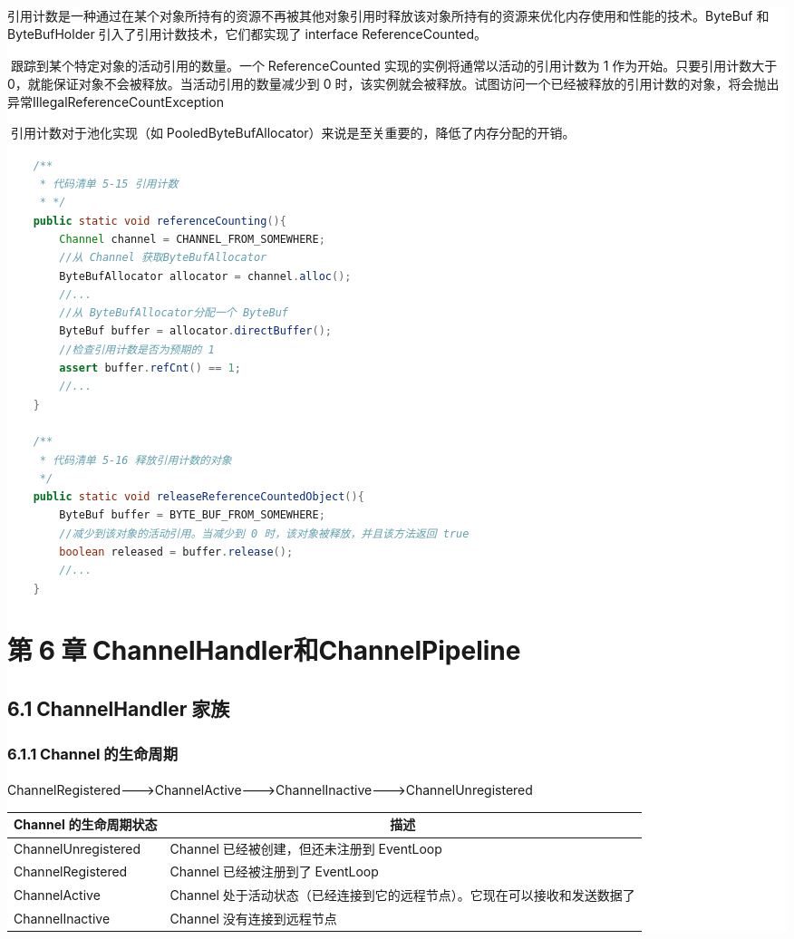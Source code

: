 ​	引用计数是一种通过在某个对象所持有的资源不再被其他对象引用时释放该对象所持有的资源来优化内存使用和性能的技术。ByteBuf 和 ByteBufHolder 引入了引用计数技术，它们都实现了 interface ReferenceCounted。

​	跟踪到某个特定对象的活动引用的数量。一个 ReferenceCounted 实现的实例将通常以活动的引用计数为 1 作为开始。只要引用计数大于 0，就能保证对象不会被释放。当活动引用的数量减少到 0 时，该实例就会被释放。试图访问一个已经被释放的引用计数的对象，将会抛出异常IllegalReferenceCountException

​	引用计数对于池化实现（如 PooledByteBufAllocator）来说是至关重要的，降低了内存分配的开销。

```java
    /**
     * 代码清单 5-15 引用计数
     * */
    public static void referenceCounting(){
        Channel channel = CHANNEL_FROM_SOMEWHERE;
        //从 Channel 获取ByteBufAllocator
        ByteBufAllocator allocator = channel.alloc();
        //...
        //从 ByteBufAllocator分配一个 ByteBuf
        ByteBuf buffer = allocator.directBuffer();
        //检查引用计数是否为预期的 1
        assert buffer.refCnt() == 1;
        //...
    }

    /**
     * 代码清单 5-16 释放引用计数的对象
     */
    public static void releaseReferenceCountedObject(){
        ByteBuf buffer = BYTE_BUF_FROM_SOMEWHERE;
        //减少到该对象的活动引用。当减少到 0 时，该对象被释放，并且该方法返回 true
        boolean released = buffer.release();
        //...
    }


```



# 第 6 章 ChannelHandler和ChannelPipeline

## 6.1 ChannelHandler 家族

### 6.1.1 Channel 的生命周期

ChannelRegistered--->ChannelActive--->ChannelInactive--->ChannelUnregistered

| Channel 的生命周期状态 | 描述                                                         |
| ---------------------- | ------------------------------------------------------------ |
| ChannelUnregistered    | Channel 已经被创建，但还未注册到 EventLoop                   |
| ChannelRegistered      | Channel 已经被注册到了 EventLoop                             |
| ChannelActive          | Channel 处于活动状态（已经连接到它的远程节点）。它现在可以接收和发送数据了 |
| ChannelInactive        | Channel 没有连接到远程节点                                   |
